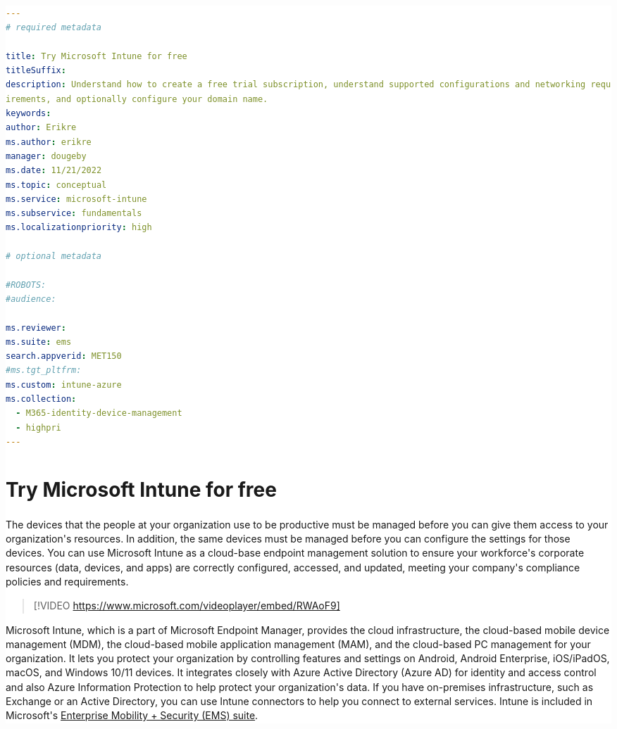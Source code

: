 ```yaml
---
# required metadata

title: Try Microsoft Intune for free
titleSuffix: 
description: Understand how to create a free trial subscription, understand supported configurations and networking requirements, and optionally configure your domain name.
keywords:
author: Erikre
ms.author: erikre
manager: dougeby
ms.date: 11/21/2022
ms.topic: conceptual
ms.service: microsoft-intune
ms.subservice: fundamentals
ms.localizationpriority: high

# optional metadata

#ROBOTS:
#audience:

ms.reviewer:
ms.suite: ems
search.appverid: MET150
#ms.tgt_pltfrm:
ms.custom: intune-azure
ms.collection: 
  - M365-identity-device-management
  - highpri
---
```


# Try Microsoft Intune for free

The devices that the people at your organization use to be productive must be managed before you can give them access to your organization's resources. In addition, the same devices must be managed before you can configure the settings for those devices. You can use Microsoft Intune as a cloud-base endpoint management solution to ensure your workforce's corporate resources (data, devices, and apps) are correctly configured, accessed, and updated, meeting your company's compliance policies and requirements.

> [!VIDEO https://www.microsoft.com/videoplayer/embed/RWAoF9]

Microsoft Intune, which is a part of Microsoft Endpoint Manager, provides the cloud infrastructure, the cloud-based mobile device management (MDM), the cloud-based mobile application management (MAM), and the cloud-based PC management for your organization. It lets you protect your organization by controlling features and settings on Android, Android Enterprise, iOS/iPadOS, macOS, and Windows 10/11 devices. It integrates closely with Azure Active Directory (Azure AD) for identity and access control and also Azure Information Protection to help protect your organization's data. If you have on-premises infrastructure, such as Exchange or an Active Directory, you can use Intune connectors to help you connect to external services. Intune is included in Microsoft's [Enterprise Mobility + Security (EMS) suite](https://www.microsoft.com/microsoft-365/enterprise-mobility-security?azure-portal=true).
